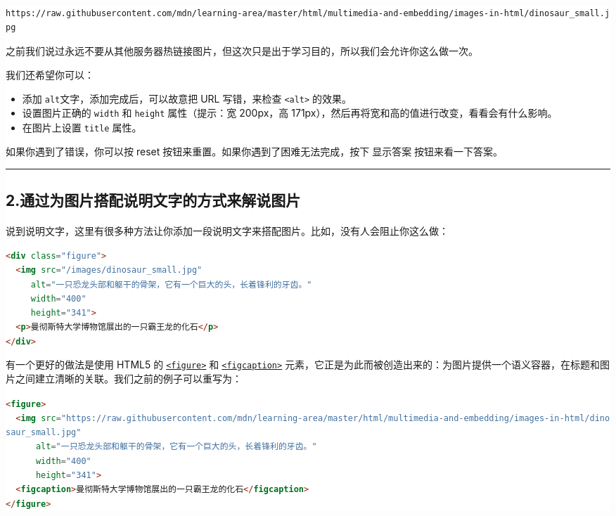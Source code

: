 ```
https://raw.githubusercontent.com/mdn/learning-area/master/html/multimedia-and-embedding/images-in-html/dinosaur_small.jpg
```

之前我们说过永远不要从其他服务器热链接图片，但这次只是出于学习目的，所以我们会允许你这么做一次。

我们还希望你可以：

- 添加 `alt`文字，添加完成后，可以故意把 URL 写错，来检查 `<alt>` 的效果。
- 设置图片正确的 `width` 和 `height` 属性（提示：宽 200px，高 171px），然后再将宽和高的值进行改变，看看会有什么影响。
- 在图片上设置 `title` 属性。

如果你遇到了错误，你可以按 reset 按钮来重置。如果你遇到了困难无法完成，按下 显示答案 按钮来看一下答案。

<iframe class="sample-code-frame" title="动手练习：嵌入一张图片 sample" id="frame_动手练习：嵌入一张图片" width="700" height="500" src="https://yari-demos.prod.mdn.mozit.cloud/zh-CN/docs/Learn/HTML/Multimedia_and_embedding/Images_in_HTML/_sample_.%E5%8A%A8%E6%89%8B%E7%BB%83%E4%B9%A0%EF%BC%9A%E5%B5%8C%E5%85%A5%E4%B8%80%E5%BC%A0%E5%9B%BE%E7%89%87.html" loading="lazy" style="box-sizing: content-box; border: 1px solid var(--border-primary); max-width: 100%; width: calc((100% - 2rem) - 2px); background: rgb(255, 255, 255); border-radius: var(--elem-radius); padding: 1rem; color: rgb(255, 255, 255); font-family: Inter, BlinkMacSystemFont, &quot;Segoe UI&quot;, Roboto, Oxygen, Ubuntu, Cantarell, &quot;Fira Sans&quot;, &quot;Droid Sans&quot;, &quot;Helvetica Neue&quot;, sans-serif; font-size: 16px; font-style: normal; font-variant-ligatures: normal; font-variant-caps: normal; font-weight: 400; letter-spacing: normal; orphans: 2; text-align: start; text-indent: 0px; text-transform: none; white-space: normal; widows: 2; word-spacing: 0px; -webkit-text-stroke-width: 0px; text-decoration-thickness: initial; text-decoration-style: initial; text-decoration-color: initial;"></iframe>

---

## 2.通过为图片搭配说明文字的方式来解说图片

说到说明文字，这里有很多种方法让你添加一段说明文字来搭配图片。比如，没有人会阻止你这么做：

```html
<div class="figure">
  <img src="/images/dinosaur_small.jpg"
     alt="一只恐龙头部和躯干的骨架，它有一个巨大的头，长着锋利的牙齿。"
     width="400"
     height="341">
  <p>曼彻斯特大学博物馆展出的一只霸王龙的化石</p>
</div>
```

有一个更好的做法是使用 HTML5 的 [`<figure>`](https://developer.mozilla.org/zh-CN/docs/Web/HTML/Element/figure) 和 [`<figcaption>`](https://developer.mozilla.org/zh-CN/docs/Web/HTML/Element/figcaption) 元素，它正是为此而被创造出来的：为图片提供一个语义容器，在标题和图片之间建立清晰的关联。我们之前的例子可以重写为：

```html
<figure>
  <img src="https://raw.githubusercontent.com/mdn/learning-area/master/html/multimedia-and-embedding/images-in-html/dinosaur_small.jpg"
      alt="一只恐龙头部和躯干的骨架，它有一个巨大的头，长着锋利的牙齿。"
      width="400"
      height="341">
  <figcaption>曼彻斯特大学博物馆展出的一只霸王龙的化石</figcaption>
</figure>
```
